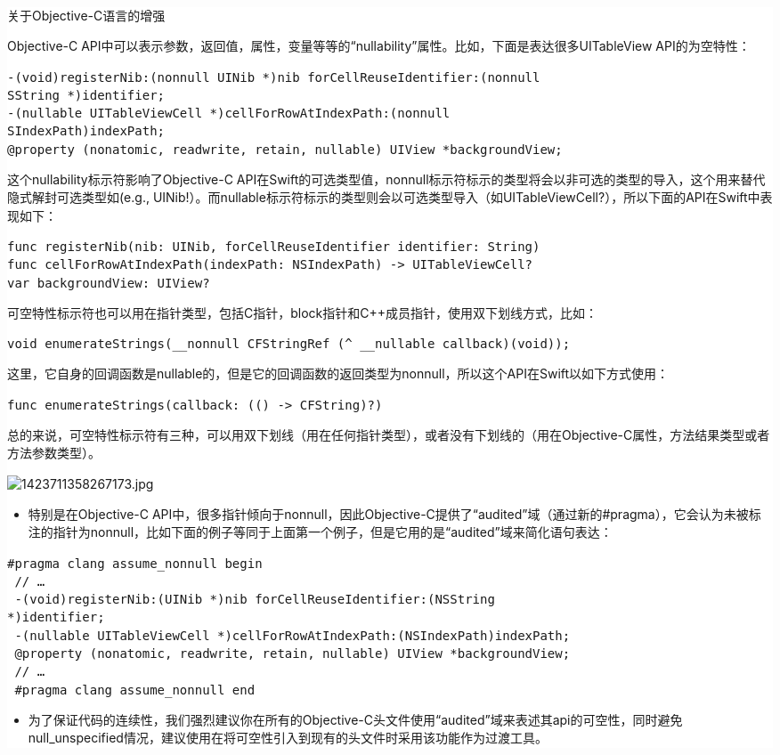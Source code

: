 关于Objective-C语言的增强

Objective-C API中可以表示参数，返回值，属性，变量等等的“nullability”属性。比如，下面是表达很多UITableView API的为空特性：

<pre>-(void)registerNib:(nonnull&nbsp;UINib&nbsp;*)nib&nbsp;forCellReuseIdentifier:(nonnull&nbsp;&nbsp;
SString&nbsp;*)identifier;&nbsp;&nbsp;
-(nullable&nbsp;UITableViewCell&nbsp;*)cellForRowAtIndexPath:(nonnull&nbsp;&nbsp;
SIndexPath)indexPath;&nbsp;&nbsp;
@property&nbsp;(nonatomic,&nbsp;readwrite,&nbsp;retain,&nbsp;nullable)&nbsp;UIView&nbsp;*backgroundView;</pre>

这个nullability标示符影响了Objective-C API在Swift的可选类型值，nonnull标示符标示的类型将会以非可选的类型的导入，这个用来替代隐式解封可选类型如(e.g., UINib!）。而nullable标示符标示的类型则会以可选类型导入（如UITableViewCell?），所以下面的API在Swift中表现如下：

<pre>func&nbsp;registerNib(nib:&nbsp;UINib,&nbsp;forCellReuseIdentifier&nbsp;identifier:&nbsp;String)&nbsp;&nbsp;
func&nbsp;cellForRowAtIndexPath(indexPath:&nbsp;NSIndexPath)&nbsp;-&gt;&nbsp;UITableViewCell?&nbsp;&nbsp;
var&nbsp;backgroundView:&nbsp;UIView?</pre>

可空特性标示符也可以用在指针类型，包括C指针，block指针和C++成员指针，使用双下划线方式，比如：

<pre>void&nbsp;enumerateStrings(__nonnull&nbsp;CFStringRef&nbsp;(^&nbsp;__nullable&nbsp;callback)(void));</pre>

这里，它自身的回调函数是nullable的，但是它的回调函数的返回类型为nonnull，所以这个API在Swift以如下方式使用：

<pre>func&nbsp;enumerateStrings(callback:&nbsp;(()&nbsp;-&gt;&nbsp;CFString)?)</pre>

总的来说，可空特性标示符有三种，可以用双下划线（用在任何指针类型），或者没有下划线的（用在Objective-C属性，方法结果类型或者方法参数类型）。

![][4]

<ul class=" list-paddingleft-2">
  <li>
    <p>
      特别是在Objective-C API中，很多指针倾向于nonnull，因此Objective-C提供了“audited”域（通过新的#pragma），它会认为未被标注的指针为nonnull，比如下面的例子等同于上面第一个例子，但是它用的是“audited”域来简化语句表达：
    </p>
  </li>
</ul>

<pre>#pragma&nbsp;clang&nbsp;assume_nonnull&nbsp;begin&nbsp;&nbsp;
&nbsp;//&nbsp;…&nbsp;&nbsp;
&nbsp;-(void)registerNib:(UINib&nbsp;*)nib&nbsp;forCellReuseIdentifier:(NSString&nbsp;&nbsp;
*)identifier;&nbsp;&nbsp;
&nbsp;-(nullable&nbsp;UITableViewCell&nbsp;*)cellForRowAtIndexPath:(NSIndexPath)indexPath;&nbsp;&nbsp;
&nbsp;@property&nbsp;(nonatomic,&nbsp;readwrite,&nbsp;retain,&nbsp;nullable)&nbsp;UIView&nbsp;*backgroundView;&nbsp;&nbsp;
&nbsp;//&nbsp;…&nbsp;&nbsp;
&nbsp;#pragma&nbsp;clang&nbsp;assume_nonnull&nbsp;end</pre>

<ul class=" list-paddingleft-2">
  <li>
    <p>
      为了保证代码的连续性，我们强烈建议你在所有的Objective-C头文件使用“audited”域来表述其api的可空性，同时避免null_unspecified情况，建议使用在将可空性引入到现有的头文件时采用该功能作为过渡工具。
    </p>
  </li>
  

 [1]: http://www.cnblogs.com/yuyongjian/p/4371400.html?utm_source=tuicool
 [2]: http://img2.tuicool.com/2EjEfe.jpg "1423710600589982.jpg"
 [3]: http://img2.tuicool.com/MBZzA3.jpg "1423710718209509.jpg"
 [4]: http://img0.tuicool.com/MjeInmR.jpg "1423711358267173.jpg"